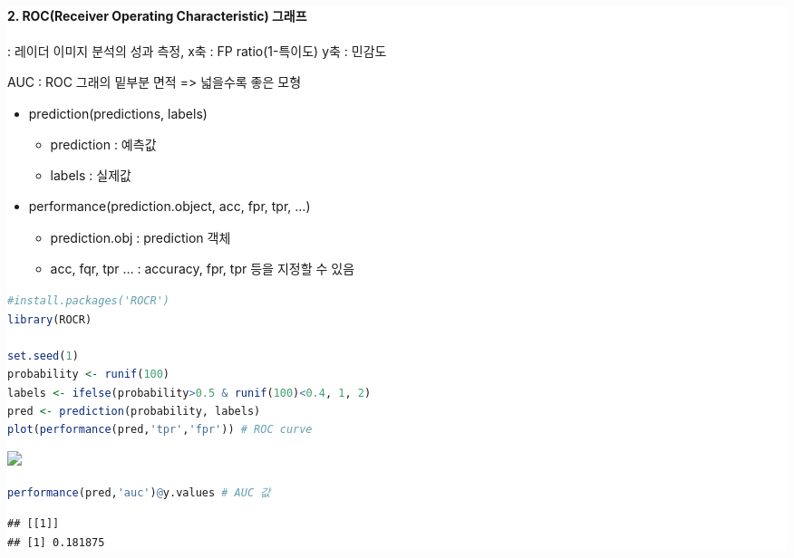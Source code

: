 #### 2. ROC(Receiver Operating Characteristic) 그래프

: 레이더 이미지 분석의 성과 측정, x축 : FP ratio(1-특이도) y축 : 민감도

AUC : ROC 그래의 밑부분 면적 =\> 넓을수록 좋은 모형

-   prediction(predictions, labels)

    -   prediction : 예측값

    -   labels : 실제값

-   performance(prediction.object, acc, fpr, tpr, …)

    -   prediction.obj : prediction 객체

    -   acc, fqr, tpr … : accuracy, fpr, tpr 등을 지정할 수 있음

``` r
#install.packages('ROCR')
library(ROCR)

set.seed(1)
probability <- runif(100)
labels <- ifelse(probability>0.5 & runif(100)<0.4, 1, 2)
pred <- prediction(probability, labels)
plot(performance(pred,'tpr','fpr')) # ROC curve
```

![](1장.-데이터-분할과-성과분석_files/figure-markdown_github/unnamed-chunk-4-1.png)

``` r
performance(pred,'auc')@y.values # AUC 값
```

    ## [[1]]
    ## [1] 0.181875
